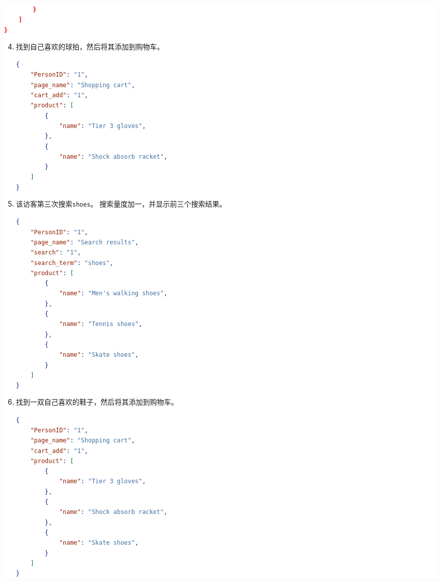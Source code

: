    ```json
           }
       ]
   }
   ```

4. 找到自己喜欢的球拍，然后将其添加到购物车。

   ```json
   {
       "PersonID": "1",
       "page_name": "Shopping cart",
       "cart_add": "1",
       "product": [
           {
               "name": "Tier 3 gloves",
           },
           {
               "name": "Shock absorb racket",
           }
       ]
   }
   ```

5. 该访客第三次搜索`shoes`。 搜索量度加一，并显示前三个搜索结果。

   ```json
   {
       "PersonID": "1",
       "page_name": "Search results",
       "search": "1",
       "search_term": "shoes",
       "product": [
           {
               "name": "Men's walking shoes",
           },
           {
               "name": "Tennis shoes",
           },
           {
               "name": "Skate shoes",
           }
       ]
   }
   ```

6. 找到一双自己喜欢的鞋子，然后将其添加到购物车。

   ```json
   {
       "PersonID": "1",
       "page_name": "Shopping cart",
       "cart_add": "1",
       "product": [
           {
               "name": "Tier 3 gloves",
           },
           {
               "name": "Shock absorb racket",
           },
           {
               "name": "Skate shoes",
           }
       ]
   }
   ```
